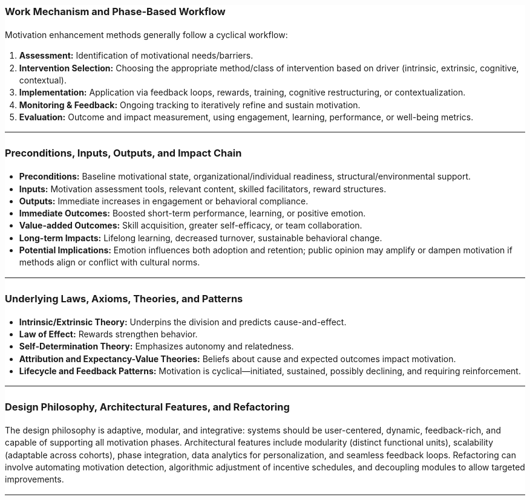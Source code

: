 ### Work Mechanism and Phase-Based Workflow

Motivation enhancement methods generally follow a cyclical workflow:
1. **Assessment:** Identification of motivational needs/barriers.
2. **Intervention Selection:** Choosing the appropriate method/class of intervention based on driver (intrinsic, extrinsic, cognitive, contextual).
3. **Implementation:** Application via feedback loops, rewards, training, cognitive restructuring, or contextualization.
4. **Monitoring & Feedback:** Ongoing tracking to iteratively refine and sustain motivation.
5. **Evaluation:** Outcome and impact measurement, using engagement, learning, performance, or well-being metrics.

---

### Preconditions, Inputs, Outputs, and Impact Chain

- **Preconditions:** Baseline motivational state, organizational/individual readiness, structural/environmental support.
- **Inputs:** Motivation assessment tools, relevant content, skilled facilitators, reward structures.
- **Outputs:** Immediate increases in engagement or behavioral compliance.
- **Immediate Outcomes:** Boosted short-term performance, learning, or positive emotion.
- **Value-added Outcomes:** Skill acquisition, greater self-efficacy, or team collaboration.
- **Long-term Impacts:** Lifelong learning, decreased turnover, sustainable behavioral change.
- **Potential Implications:** Emotion influences both adoption and retention; public opinion may amplify or dampen motivation if methods align or conflict with cultural norms.

---

### Underlying Laws, Axioms, Theories, and Patterns

- **Intrinsic/Extrinsic Theory:** Underpins the division and predicts cause-and-effect.
- **Law of Effect:** Rewards strengthen behavior. 
- **Self-Determination Theory:** Emphasizes autonomy and relatedness.
- **Attribution and Expectancy-Value Theories:** Beliefs about cause and expected outcomes impact motivation.
- **Lifecycle and Feedback Patterns:** Motivation is cyclical—initiated, sustained, possibly declining, and requiring reinforcement.

---

### Design Philosophy, Architectural Features, and Refactoring

The design philosophy is adaptive, modular, and integrative: systems should be user-centered, dynamic, feedback-rich, and capable of supporting all motivation phases. Architectural features include modularity (distinct functional units), scalability (adaptable across cohorts), phase integration, data analytics for personalization, and seamless feedback loops. Refactoring can involve automating motivation detection, algorithmic adjustment of incentive schedules, and decoupling modules to allow targeted improvements.

---
